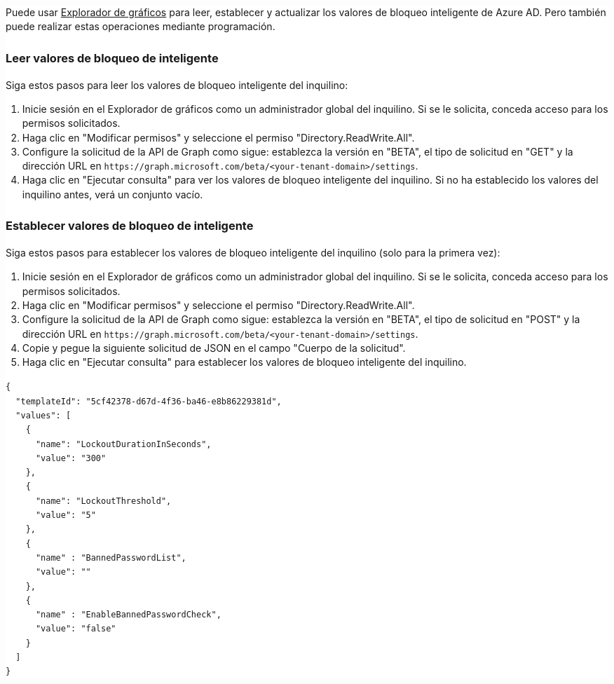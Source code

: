 Puede usar [Explorador de gráficos](https://developer.microsoft.com/graph/graph-explorer) para leer, establecer y actualizar los valores de bloqueo inteligente de Azure AD. Pero también puede realizar estas operaciones mediante programación.

### <a name="read-smart-lockout-values"></a>Leer valores de bloqueo de inteligente

Siga estos pasos para leer los valores de bloqueo inteligente del inquilino:

1. Inicie sesión en el Explorador de gráficos como un administrador global del inquilino. Si se le solicita, conceda acceso para los permisos solicitados.
2. Haga clic en "Modificar permisos" y seleccione el permiso "Directory.ReadWrite.All".
3. Configure la solicitud de la API de Graph como sigue: establezca la versión en "BETA", el tipo de solicitud en "GET" y la dirección URL en `https://graph.microsoft.com/beta/<your-tenant-domain>/settings`.
4. Haga clic en "Ejecutar consulta" para ver los valores de bloqueo inteligente del inquilino. Si no ha establecido los valores del inquilino antes, verá un conjunto vacío.

### <a name="set-smart-lockout-values"></a>Establecer valores de bloqueo de inteligente

Siga estos pasos para establecer los valores de bloqueo inteligente del inquilino (solo para la primera vez):

1. Inicie sesión en el Explorador de gráficos como un administrador global del inquilino. Si se le solicita, conceda acceso para los permisos solicitados.
2. Haga clic en "Modificar permisos" y seleccione el permiso "Directory.ReadWrite.All".
3. Configure la solicitud de la API de Graph como sigue: establezca la versión en "BETA", el tipo de solicitud en "POST" y la dirección URL en `https://graph.microsoft.com/beta/<your-tenant-domain>/settings`.
4. Copie y pegue la siguiente solicitud de JSON en el campo "Cuerpo de la solicitud".
5. Haga clic en "Ejecutar consulta" para establecer los valores de bloqueo inteligente del inquilino.

```
{
  "templateId": "5cf42378-d67d-4f36-ba46-e8b86229381d",
  "values": [
    {
      "name": "LockoutDurationInSeconds",
      "value": "300"
    },
    {
      "name": "LockoutThreshold",
      "value": "5"
    },
    {
      "name" : "BannedPasswordList",
      "value": ""
    },
    {
      "name" : "EnableBannedPasswordCheck",
      "value": "false"
    }
  ]
}
```
